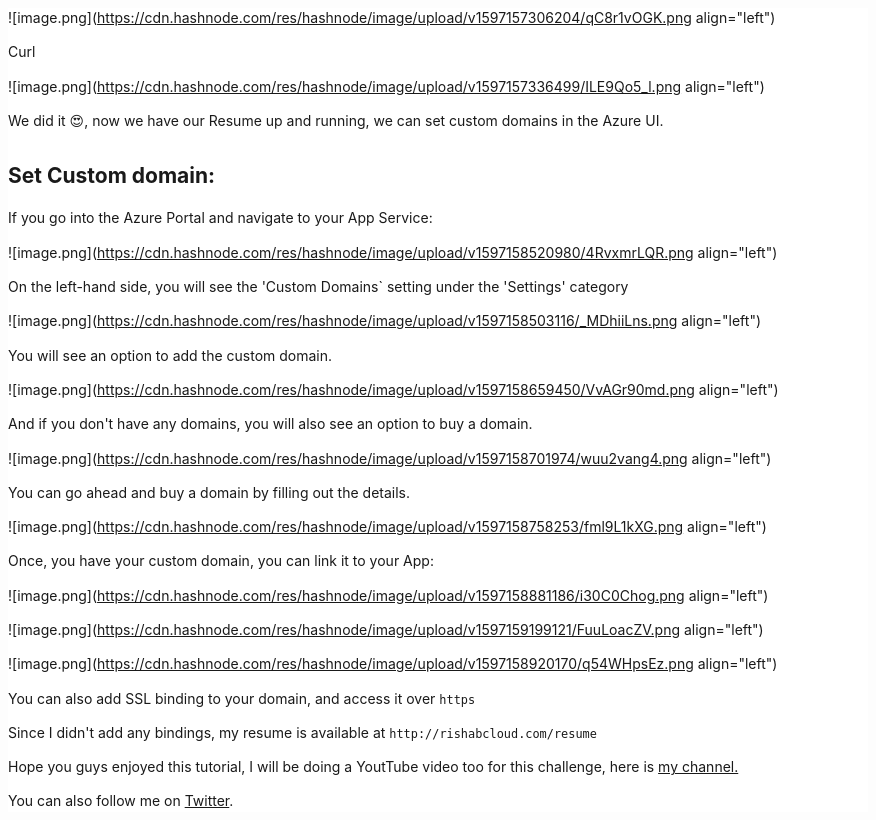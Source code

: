 ![image.png](https://cdn.hashnode.com/res/hashnode/image/upload/v1597157306204/qC8r1vOGK.png align="left")

Curl

![image.png](https://cdn.hashnode.com/res/hashnode/image/upload/v1597157336499/ILE9Qo5_l.png align="left")

We did it 😍, now we have our Resume up and running, we can set custom domains in the Azure UI.

## Set Custom domain:

If you go into the Azure Portal and navigate to your App Service:

![image.png](https://cdn.hashnode.com/res/hashnode/image/upload/v1597158520980/4RvxmrLQR.png align="left")

On the left-hand side, you will see the 'Custom Domains\` setting under the 'Settings' category

![image.png](https://cdn.hashnode.com/res/hashnode/image/upload/v1597158503116/_MDhiiLns.png align="left")

You will see an option to add the custom domain.

![image.png](https://cdn.hashnode.com/res/hashnode/image/upload/v1597158659450/VvAGr90md.png align="left")

And if you don't have any domains, you will also see an option to buy a domain.

![image.png](https://cdn.hashnode.com/res/hashnode/image/upload/v1597158701974/wuu2vang4.png align="left")

You can go ahead and buy a domain by filling out the details.

![image.png](https://cdn.hashnode.com/res/hashnode/image/upload/v1597158758253/fml9L1kXG.png align="left")

Once, you have your custom domain, you can link it to your App:

![image.png](https://cdn.hashnode.com/res/hashnode/image/upload/v1597158881186/i30C0Chog.png align="left")

![image.png](https://cdn.hashnode.com/res/hashnode/image/upload/v1597159199121/FuuLoacZV.png align="left")

![image.png](https://cdn.hashnode.com/res/hashnode/image/upload/v1597158920170/q54WHpsEz.png align="left")

You can also add SSL binding to your domain, and access it over `https`

Since I didn't add any bindings, my resume is available at `http://rishabcloud.com/resume`

Hope you guys enjoyed this tutorial, I will be doing a YoutTube video too for this challenge, here is [my channel.](https://www.youtube.com/c/rishabkumar7)

You can also follow me on [Twitter](https://twitter.com/rishabk7).